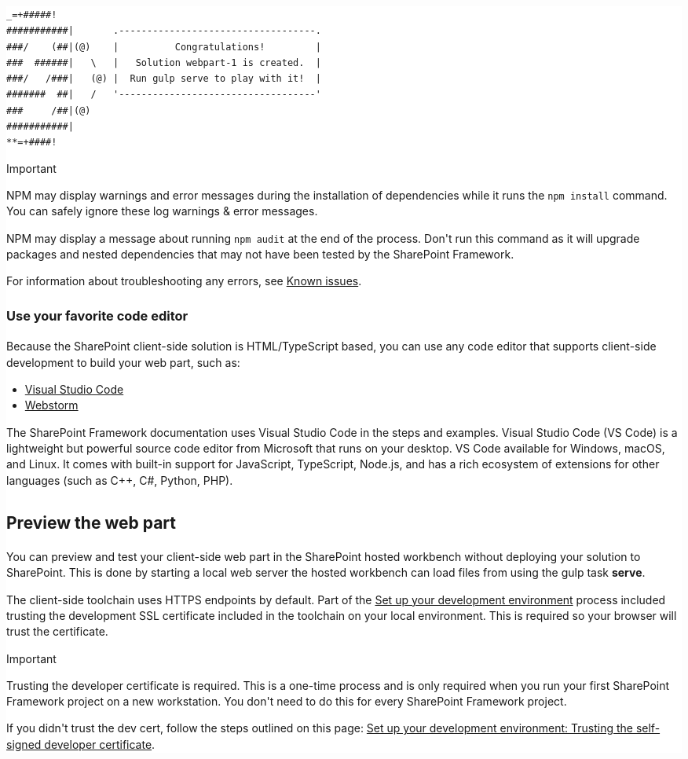 ```console
_=+#####!
###########|       .-----------------------------------.
###/    (##|(@)    |          Congratulations!         |
###  ######|   \   |   Solution webpart-1 is created.  |
###/   /###|   (@) |  Run gulp serve to play with it!  |
#######  ##|   /   '-----------------------------------'
###     /##|(@)
###########|
**=+####!
```

> [!IMPORTANT]
> NPM may display warnings and error messages during the installation of dependencies while it runs the `npm install` command. You can safely ignore these log warnings & error messages.
>
> NPM may display a message about running `npm audit` at the end of the process. Don't run this command as it will upgrade packages and nested dependencies that may not have been tested by the SharePoint Framework.

For information about troubleshooting any errors, see [Known issues](../../known-issues-and-common-questions.yml).

### Use your favorite code editor

Because the SharePoint client-side solution is HTML/TypeScript based, you can use any code editor that supports client-side development to build your web part, such as:

- [Visual Studio Code](https://code.visualstudio.com/)
- [Webstorm](https://www.jetbrains.com/webstorm)

The SharePoint Framework documentation uses Visual Studio Code in the steps and examples. Visual Studio Code (VS Code) is a lightweight but powerful source code editor from Microsoft that runs on your desktop. VS Code available for Windows, macOS, and Linux. It comes with built-in support for JavaScript, TypeScript, Node.js, and has a rich ecosystem of extensions for other languages (such as C++, C#, Python, PHP).

## Preview the web part

You can preview and test your client-side web part in the SharePoint hosted workbench without deploying your solution to SharePoint. This is done by starting a local web server the hosted workbench can load files from using the gulp task **serve**.

The client-side toolchain uses HTTPS endpoints by default. Part of the [Set up your development environment](../../set-up-your-development-environment.md) process included trusting the development SSL certificate included in the toolchain on your local environment. This is required so your browser will trust the certificate.

> [!IMPORTANT]
> Trusting the developer certificate is required. This is a one-time process and is only required when you run your first SharePoint Framework project on a new workstation. You don't need to do this for every SharePoint Framework project.
>
> If you didn't trust the dev cert, follow the steps outlined on this page: [Set up your development environment: Trusting the self-signed developer certificate](../../set-up-your-development-environment.md#trusting-the-self-signed-developer-certificate).
